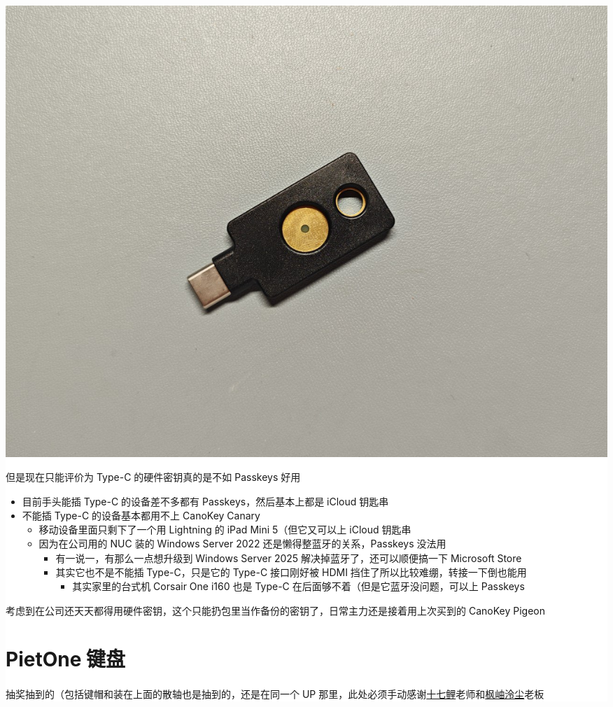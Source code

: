 ![](../assets/images/gadgets-2025/canary.jpeg)

但是现在只能评价为 Type-C 的硬件密钥真的是不如 Passkeys 好用

* 目前手头能插 Type-C 的设备差不多都有 Passkeys，然后基本上都是 iCloud 钥匙串
* 不能插 Type-C 的设备基本都用不上 CanoKey Canary
  * 移动设备里面只剩下了一个用 Lightning 的 iPad Mini 5（但它又可以上 iCloud 钥匙串
  * 因为在公司用的 NUC 装的 Windows Server 2022 还是懒得整蓝牙的关系，Passkeys 没法用
    * 有一说一，有那么一点想升级到 Windows Server 2025 解决掉蓝牙了，还可以顺便搞一下 Microsoft Store
    * 其实它也不是不能插 Type-C，只是它的 Type-C 接口刚好被 HDMI 挡住了所以比较难绷，转接一下倒也能用
      * 其实家里的台式机 Corsair One i160 也是 Type-C 在后面够不着（但是它蓝牙没问题，可以上 Passkeys

考虑到在公司还天天都得用硬件密钥，这个只能扔包里当作备份的密钥了，日常主力还是接着用上次买到的 CanoKey Pigeon

# PietOne 键盘

抽奖抽到的（包括键帽和装在上面的散轴也是抽到的，还是在同一个 UP 那里，此处必须手动感谢[十七鲤](https://space.bilibili.com/1860740010)老师和[枫岫泠尘](https://space.bilibili.com/5091316)老板
